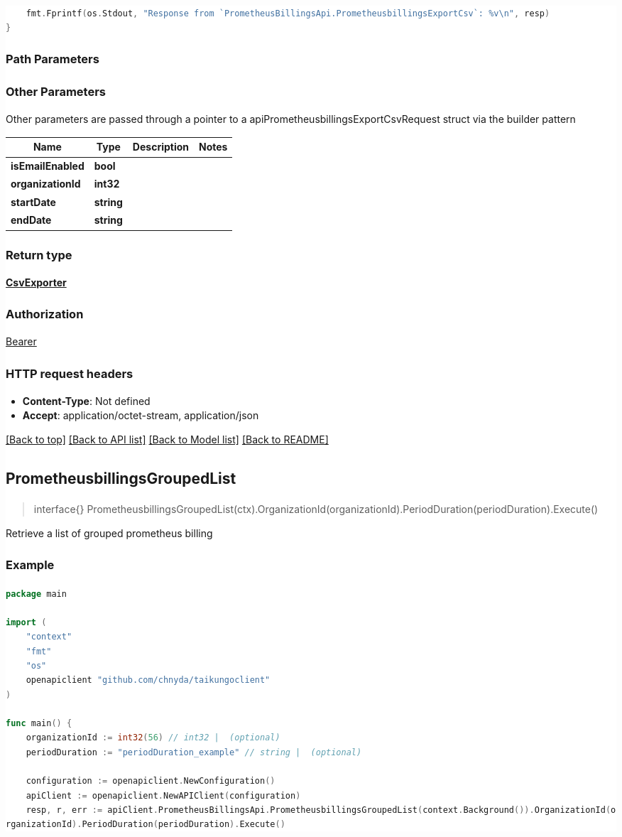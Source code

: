 ```go
    fmt.Fprintf(os.Stdout, "Response from `PrometheusBillingsApi.PrometheusbillingsExportCsv`: %v\n", resp)
}
```

### Path Parameters



### Other Parameters

Other parameters are passed through a pointer to a apiPrometheusbillingsExportCsvRequest struct via the builder pattern


Name | Type | Description  | Notes
------------- | ------------- | ------------- | -------------
 **isEmailEnabled** | **bool** |  | 
 **organizationId** | **int32** |  | 
 **startDate** | **string** |  | 
 **endDate** | **string** |  | 

### Return type

[**CsvExporter**](CsvExporter.md)

### Authorization

[Bearer](../README.md#Bearer)

### HTTP request headers

- **Content-Type**: Not defined
- **Accept**: application/octet-stream, application/json

[[Back to top]](#) [[Back to API list]](../README.md#documentation-for-api-endpoints)
[[Back to Model list]](../README.md#documentation-for-models)
[[Back to README]](../README.md)


## PrometheusbillingsGroupedList

> interface{} PrometheusbillingsGroupedList(ctx).OrganizationId(organizationId).PeriodDuration(periodDuration).Execute()

Retrieve a list of grouped prometheus billing

### Example

```go
package main

import (
    "context"
    "fmt"
    "os"
    openapiclient "github.com/chnyda/taikungoclient"
)

func main() {
    organizationId := int32(56) // int32 |  (optional)
    periodDuration := "periodDuration_example" // string |  (optional)

    configuration := openapiclient.NewConfiguration()
    apiClient := openapiclient.NewAPIClient(configuration)
    resp, r, err := apiClient.PrometheusBillingsApi.PrometheusbillingsGroupedList(context.Background()).OrganizationId(organizationId).PeriodDuration(periodDuration).Execute()
```